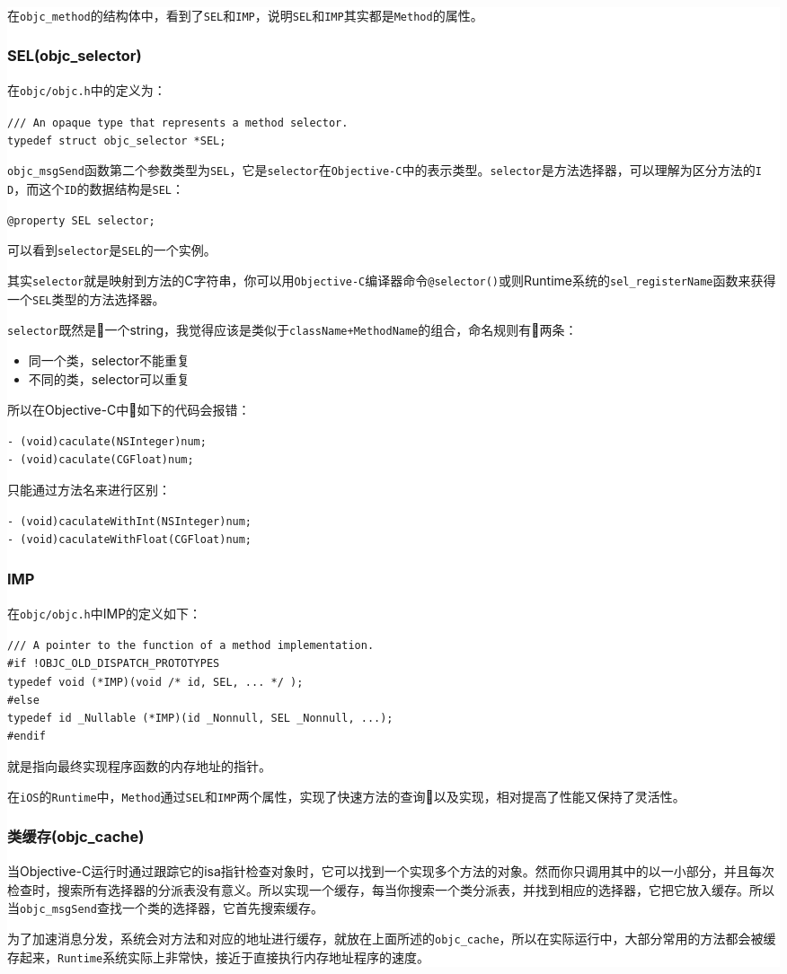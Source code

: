 在`objc_method`的结构体中，看到了`SEL`和`IMP`，说明`SEL`和`IMP`其实都是`Method`的属性。

### SEL(objc_selector)

在`objc/objc.h`中的定义为：
``` objc
/// An opaque type that represents a method selector.
typedef struct objc_selector *SEL;
```

`objc_msgSend`函数第二个参数类型为`SEL`，它是`selector`在`Objective-C`中的表示类型。`selector`是方法选择器，可以理解为区分方法的`ID`，而这个`ID`的数据结构是`SEL`：
``` objc
@property SEL selector;
```
可以看到`selector`是`SEL`的一个实例。

其实`selector`就是映射到方法的C字符串，你可以用`Objective-C`编译器命令`@selector()`或则Runtime系统的`sel_registerName`函数来获得一个`SEL`类型的方法选择器。

`selector`既然是一个string，我觉得应该是类似于`className+MethodName`的组合，命名规则有两条：
* 同一个类，selector不能重复
* 不同的类，selector可以重复

所以在Objective-C中如下的代码会报错：
``` objc
- (void)caculate(NSInteger)num;
- (void)caculate(CGFloat)num;
```
只能通过方法名来进行区别：
``` objc
- (void)caculateWithInt(NSInteger)num;
- (void)caculateWithFloat(CGFloat)num;
```

### IMP

在`objc/objc.h`中IMP的定义如下：
``` objc
/// A pointer to the function of a method implementation. 
#if !OBJC_OLD_DISPATCH_PROTOTYPES
typedef void (*IMP)(void /* id, SEL, ... */ ); 
#else
typedef id _Nullable (*IMP)(id _Nonnull, SEL _Nonnull, ...); 
#endif
```
就是指向最终实现程序函数的内存地址的指针。

在`iOS`的`Runtime`中，`Method`通过`SEL`和`IMP`两个属性，实现了快速方法的查询以及实现，相对提高了性能又保持了灵活性。

### 类缓存(objc_cache)

当Objective-C运行时通过跟踪它的isa指针检查对象时，它可以找到一个实现多个方法的对象。然而你只调用其中的以一小部分，并且每次检查时，搜索所有选择器的分派表没有意义。所以实现一个缓存，每当你搜索一个类分派表，并找到相应的选择器，它把它放入缓存。所以当`objc_msgSend`查找一个类的选择器，它首先搜索缓存。

为了加速消息分发，系统会对方法和对应的地址进行缓存，就放在上面所述的`objc_cache`，所以在实际运行中，大部分常用的方法都会被缓存起来，`Runtime`系统实际上非常快，接近于直接执行内存地址程序的速度。
